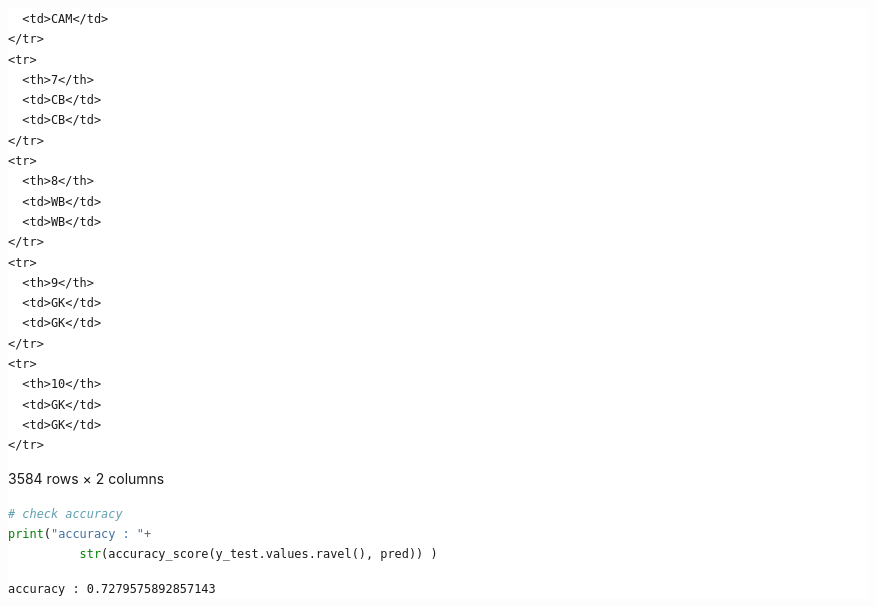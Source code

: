       <td>CAM</td>
    </tr>
    <tr>
      <th>7</th>
      <td>CB</td>
      <td>CB</td>
    </tr>
    <tr>
      <th>8</th>
      <td>WB</td>
      <td>WB</td>
    </tr>
    <tr>
      <th>9</th>
      <td>GK</td>
      <td>GK</td>
    </tr>
    <tr>
      <th>10</th>
      <td>GK</td>
      <td>GK</td>
    </tr>
  </tbody>
</table>
<p>3584 rows × 2 columns</p>
</div>




```python
# check accuracy
print("accuracy : "+ 
          str(accuracy_score(y_test.values.ravel(), pred)) )
```

    accuracy : 0.7279575892857143
    
